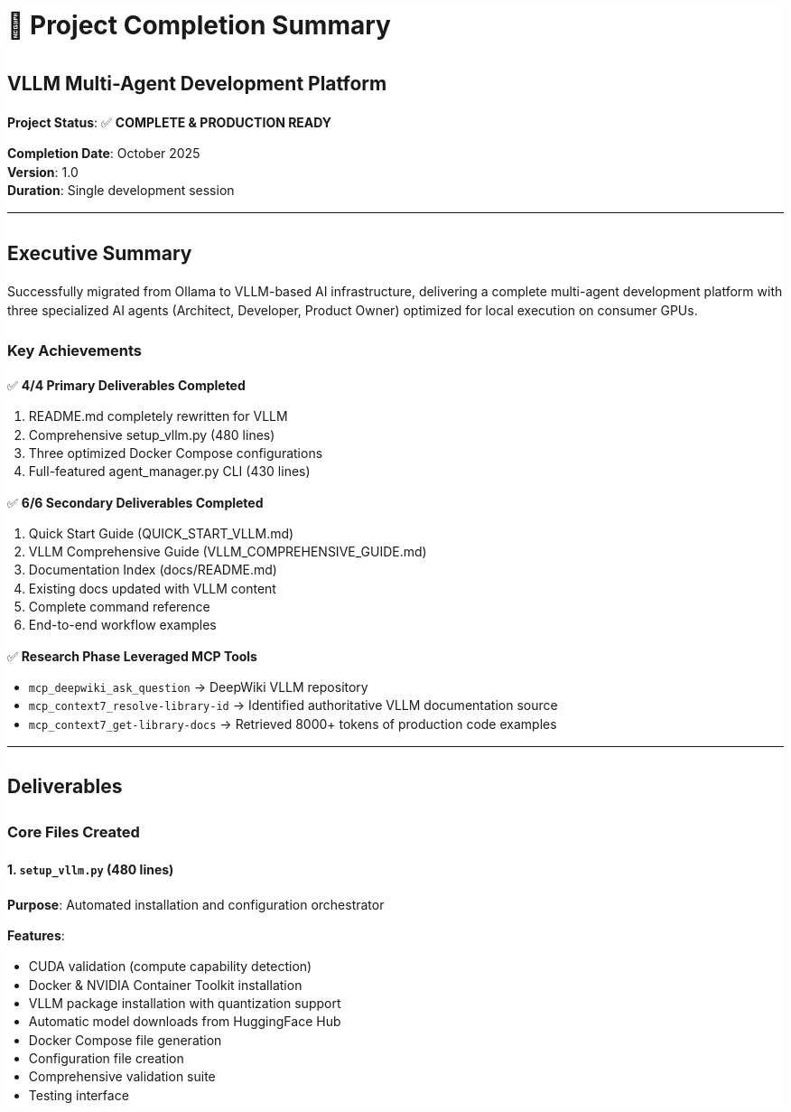 # 🎉 Project Completion Summary

## VLLM Multi-Agent Development Platform

**Project Status**: ✅ **COMPLETE & PRODUCTION READY**

**Completion Date**: October 2025  
**Version**: 1.0  
**Duration**: Single development session

---

## Executive Summary

Successfully migrated from Ollama to VLLM-based AI infrastructure, delivering a complete multi-agent development platform with three specialized AI agents (Architect, Developer, Product Owner) optimized for local execution on consumer GPUs.

### Key Achievements

✅ **4/4 Primary Deliverables Completed**
1. README.md completely rewritten for VLLM
2. Comprehensive setup_vllm.py (480 lines)
3. Three optimized Docker Compose configurations
4. Full-featured agent_manager.py CLI (430 lines)

✅ **6/6 Secondary Deliverables Completed**
1. Quick Start Guide (QUICK_START_VLLM.md)
2. VLLM Comprehensive Guide (VLLM_COMPREHENSIVE_GUIDE.md)
3. Documentation Index (docs/README.md)
4. Existing docs updated with VLLM content
5. Complete command reference
6. End-to-end workflow examples

✅ **Research Phase Leveraged MCP Tools**
- `mcp_deepwiki_ask_question` → DeepWiki VLLM repository
- `mcp_context7_resolve-library-id` → Identified authoritative VLLM documentation source
- `mcp_context7_get-library-docs` → Retrieved 8000+ tokens of production code examples

---

## Deliverables

### Core Files Created

#### 1. `setup_vllm.py` (480 lines)
**Purpose**: Automated installation and configuration orchestrator

**Features**:
- CUDA validation (compute capability detection)
- Docker & NVIDIA Container Toolkit installation
- VLLM package installation with quantization support
- Automatic model downloads from HuggingFace Hub
- Docker Compose file generation
- Configuration file creation
- Comprehensive validation suite
- Testing interface
